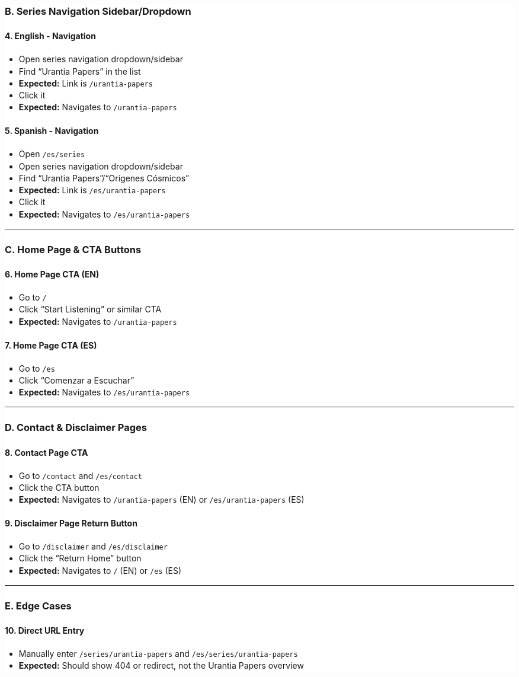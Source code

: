 
### **B. Series Navigation Sidebar/Dropdown**

#### 4. **English - Navigation**
- Open series navigation dropdown/sidebar
- Find “Urantia Papers” in the list
- **Expected:** Link is `/urantia-papers`
- Click it
- **Expected:** Navigates to `/urantia-papers`

#### 5. **Spanish - Navigation**
- Open `/es/series`
- Open series navigation dropdown/sidebar
- Find “Urantia Papers”/“Orígenes Cósmicos”
- **Expected:** Link is `/es/urantia-papers`
- Click it
- **Expected:** Navigates to `/es/urantia-papers`

---

### **C. Home Page & CTA Buttons**

#### 6. **Home Page CTA (EN)**
- Go to `/`
- Click “Start Listening” or similar CTA
- **Expected:** Navigates to `/urantia-papers`

#### 7. **Home Page CTA (ES)**
- Go to `/es`
- Click “Comenzar a Escuchar”
- **Expected:** Navigates to `/es/urantia-papers`

---

### **D. Contact & Disclaimer Pages**

#### 8. **Contact Page CTA**
- Go to `/contact` and `/es/contact`
- Click the CTA button
- **Expected:** Navigates to `/urantia-papers` (EN) or `/es/urantia-papers` (ES)

#### 9. **Disclaimer Page Return Button**
- Go to `/disclaimer` and `/es/disclaimer`
- Click the “Return Home” button
- **Expected:** Navigates to `/` (EN) or `/es` (ES)

---

### **E. Edge Cases**

#### 10. **Direct URL Entry**
- Manually enter `/series/urantia-papers` and `/es/series/urantia-papers`
- **Expected:** Should show 404 or redirect, not the Urantia Papers overview
